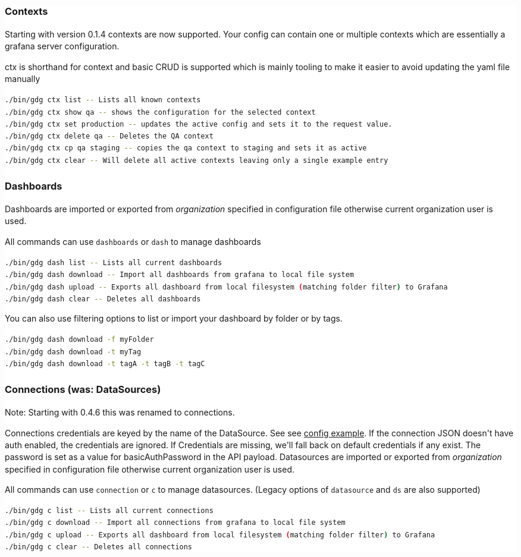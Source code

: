 ### Contexts

Starting with version 0.1.4 contexts are now supported.  Your config can contain one or multiple contexts which are essentially a grafana server configuration.

ctx is shorthand for context and basic CRUD is supported which is mainly tooling to make it easier to avoid updating the yaml file manually

```sh
./bin/gdg ctx list -- Lists all known contexts
./bin/gdg ctx show qa -- shows the configuration for the selected context
./bin/gdg ctx set production -- updates the active config and sets it to the request value.
./bin/gdg ctx delete qa -- Deletes the QA context
./bin/gdg ctx cp qa staging -- copies the qa context to staging and sets it as active
./bin/gdg ctx clear -- Will delete all active contexts leaving only a single example entry
```


### Dashboards

Dashboards are imported or exported from _organization_ specified in configuration file otherwise current organization user is used.

All commands can use `dashboards` or `dash` to manage dashboards

```sh
./bin/gdg dash list -- Lists all current dashboards
./bin/gdg dash download -- Import all dashboards from grafana to local file system
./bin/gdg dash upload -- Exports all dashboard from local filesystem (matching folder filter) to Grafana
./bin/gdg dash clear -- Deletes all dashboards
```

You can also use filtering options to list or import your dashboard by folder or by tags.

```sh
./bin/gdg dash download -f myFolder
./bin/gdg dash download -t myTag
./bin/gdg dash download -t tagA -t tagB -t tagC
```

### Connections (was: DataSources)

Note:  Starting with 0.4.6 this was renamed to connections.  

Connections credentials are keyed by the name of the DataSource.  See see [config example](https://github.com/esnet/gdg/blob/master/conf/importer-example.yml).  If the connection JSON doesn't have auth enabled, the credentials are ignored.  If Credentials are missing, we'll fall back on default credentials if any exist.  The password is set as a value for basicAuthPassword in the API payload.
Datasources are imported or exported from _organization_ specified in configuration file otherwise current organization user is used.


All commands can use `connection` or `c` to manage datasources.  (Legacy options of `datasource` and `ds` are also supported)

```sh
./bin/gdg c list -- Lists all current connections
./bin/gdg c download -- Import all connections from grafana to local file system
./bin/gdg c upload -- Exports all dashboard from local filesystem (matching folder filter) to Grafana
./bin/gdg c clear -- Deletes all connections
```
